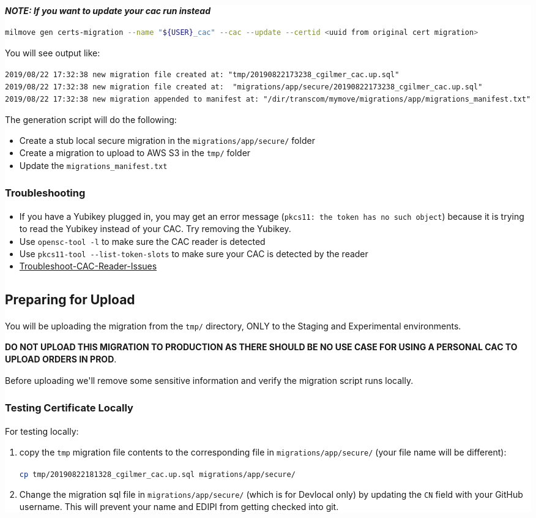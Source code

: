 ***NOTE: If you want to update your cac run instead***

```sh
milmove gen certs-migration --name "${USER}_cac" --cac --update --certid <uuid from original cert migration>
```

You will see output like:

```text
2019/08/22 17:32:38 new migration file created at: "tmp/20190822173238_cgilmer_cac.up.sql"
2019/08/22 17:32:38 new migration file created at:  "migrations/app/secure/20190822173238_cgilmer_cac.up.sql"
2019/08/22 17:32:38 new migration appended to manifest at: "/dir/transcom/mymove/migrations/app/migrations_manifest.txt"
```

The generation script will do the following:

* Create a stub local secure migration in the `migrations/app/secure/` folder
* Create a migration to upload to AWS S3 in the `tmp/` folder
* Update the `migrations_manifest.txt`

### Troubleshooting

- If you have a Yubikey plugged in, you may get an error message (`pkcs11: the token has no such object`) because it is trying to read the Yubikey instead of your CAC. Try removing the Yubikey.
- Use `opensc-tool -l` to make sure the CAC reader is detected
- Use `pkcs11-tool --list-token-slots` to make sure your CAC is detected by the reader
- [Troubleshoot-CAC-Reader-Issues](../../../help/Troubleshoot-CAC-Reader-Issues.md)

## Preparing for Upload

You will be uploading the migration from the `tmp/` directory, ONLY to the Staging and Experimental environments.

**DO NOT UPLOAD THIS MIGRATION TO PRODUCTION AS THERE SHOULD BE NO USE CASE FOR USING A PERSONAL CAC TO UPLOAD ORDERS IN PROD**.

Before uploading we'll remove some sensitive information and verify the migration script runs locally.

### Testing Certificate Locally

For testing locally:

1. copy the `tmp` migration file contents to the corresponding file in `migrations/app/secure/` (your file name will be different):

    ```sh
    cp tmp/20190822181328_cgilmer_cac.up.sql migrations/app/secure/
    ```

2. Change the migration sql file in `migrations/app/secure/` (which is for Devlocal only) by updating the `CN` field with your GitHub username.
This will prevent your name and EDIPI from getting checked into git.
